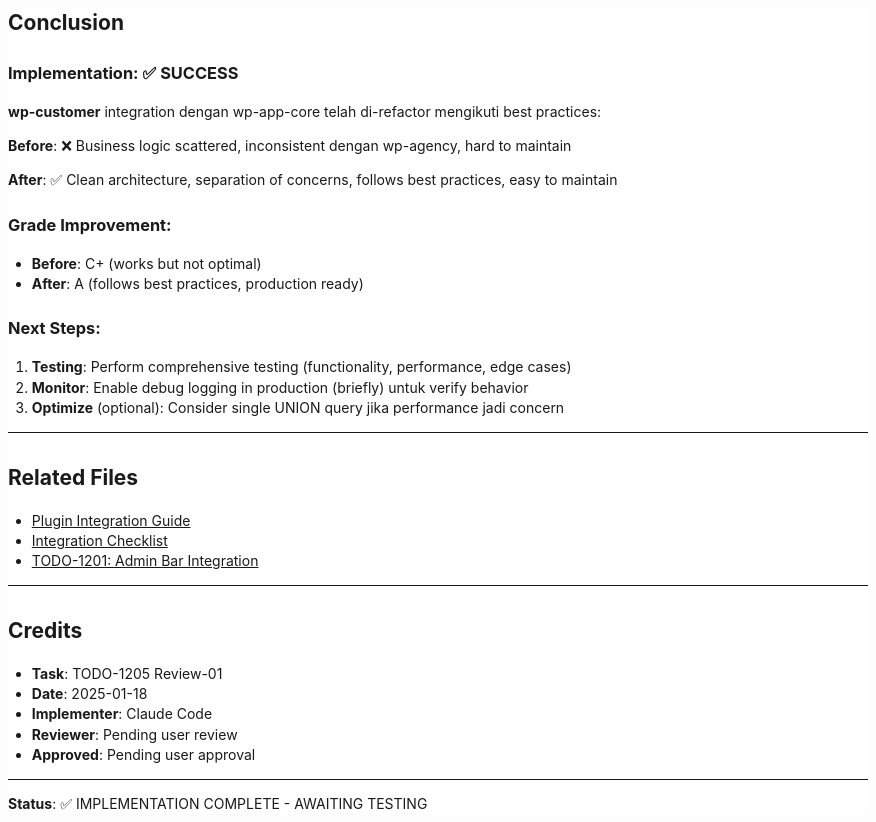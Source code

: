 
## Conclusion

### Implementation: ✅ SUCCESS

**wp-customer** integration dengan wp-app-core telah di-refactor mengikuti best practices:

**Before**: ❌ Business logic scattered, inconsistent dengan wp-agency, hard to maintain

**After**: ✅ Clean architecture, separation of concerns, follows best practices, easy to maintain

### Grade Improvement:

- **Before**: C+ (works but not optimal)
- **After**: A (follows best practices, production ready)

### Next Steps:

1. **Testing**: Perform comprehensive testing (functionality, performance, edge cases)
2. **Monitor**: Enable debug logging in production (briefly) untuk verify behavior
3. **Optimize** (optional): Consider single UNION query jika performance jadi concern

---

## Related Files

- [Plugin Integration Guide](plugin-integration-guide.md)
- [Integration Checklist](TODO-1205-wp-customer-integration-checklist.md)
- [TODO-1201: Admin Bar Integration](../TODO/TODO-1201-wp-app-core-admin-bar-integration.md)

---

## Credits

- **Task**: TODO-1205 Review-01
- **Date**: 2025-01-18
- **Implementer**: Claude Code
- **Reviewer**: Pending user review
- **Approved**: Pending user approval

---

**Status**: ✅ IMPLEMENTATION COMPLETE - AWAITING TESTING
